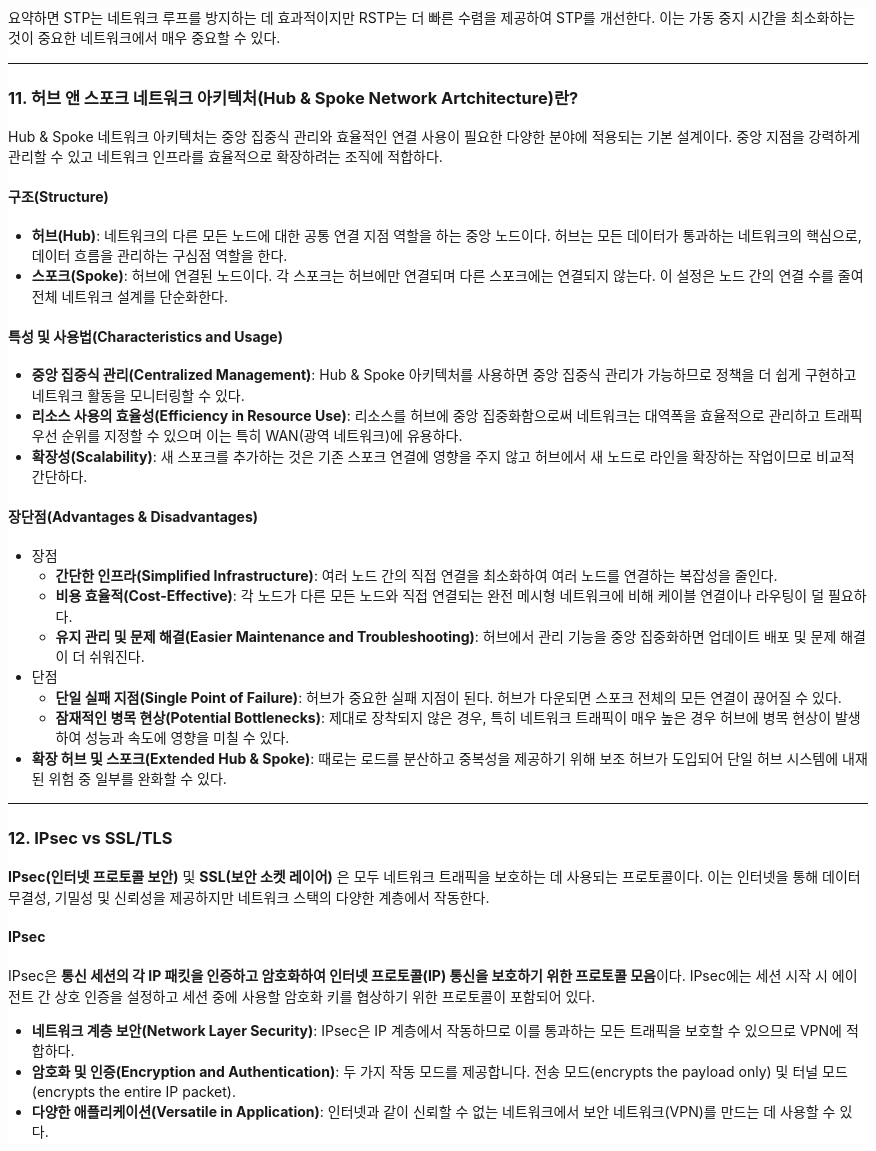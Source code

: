 요약하면 STP는 네트워크 루프를 방지하는 데 효과적이지만 RSTP는 더 빠른 수렴을 제공하여 STP를 개선한다. 이는 가동 중지 시간을 최소화하는 것이 중요한 네트워크에서 매우 중요할 수 있다.

---

### 11. 허브 앤 스포크 네트워크 아키텍처(Hub & Spoke Network Artchitecture)란?

Hub & Spoke 네트워크 아키텍처는 중앙 집중식 관리와 효율적인 연결 사용이 필요한 다양한 분야에 적용되는 기본 설계이다. 중앙 지점을 강력하게 관리할 수 있고 네트워크 인프라를 효율적으로 확장하려는 조직에 적합하다.

#### 구조(Structure)

- **허브(Hub)**: 네트워크의 다른 모든 노드에 대한 공통 연결 지점 역할을 하는 중앙 노드이다. 허브는 모든 데이터가 통과하는 네트워크의 핵심으로, 데이터 흐름을 관리하는 구심점 역할을 한다.
- **스포크(Spoke)**: 허브에 연결된 노드이다. 각 스포크는 허브에만 연결되며 다른 스포크에는 연결되지 않는다. 이 설정은 노드 간의 연결 수를 줄여 전체 네트워크 설계를 단순화한다.

#### 특성 및 사용법(Characteristics and Usage)

- **중앙 집중식 관리(Centralized Management)**: Hub & Spoke 아키텍처를 사용하면 중앙 집중식 관리가 가능하므로 정책을 더 쉽게 구현하고 네트워크 활동을 모니터링할 수 있다.
- **리소스 사용의 효율성(Efficiency in Resource Use)**: 리소스를 허브에 중앙 집중화함으로써 네트워크는 대역폭을 효율적으로 관리하고 트래픽 우선 순위를 지정할 수 있으며 이는 특히 WAN(광역 네트워크)에 유용하다.
- **확장성(Scalability)**: 새 스포크를 추가하는 것은 기존 스포크 연결에 영향을 주지 않고 허브에서 새 노드로 라인을 확장하는 작업이므로 비교적 간단하다.

#### 장단점(Advantages & Disadvantages)

- 장점
  - **간단한 인프라(Simplified Infrastructure)**: 여러 노드 간의 직접 연결을 최소화하여 여러 노드를 연결하는 복잡성을 줄인다.
  - **비용 효율적(Cost-Effective)**: 각 노드가 다른 모든 노드와 직접 연결되는 완전 메시형 네트워크에 비해 케이블 연결이나 라우팅이 덜 필요하다.
  - **유지 관리 및 문제 해결(Easier Maintenance and Troubleshooting)**: 허브에서 관리 기능을 중앙 집중화하면 업데이트 배포 및 문제 해결이 더 쉬워진다.
- 단점
  - **단일 실패 지점(Single Point of Failure)**: 허브가 중요한 실패 지점이 된다. 허브가 다운되면 스포크 전체의 모든 연결이 끊어질 수 있다.
  - **잠재적인 병목 현상(Potential Bottlenecks)**: 제대로 장착되지 않은 경우, 특히 네트워크 트래픽이 매우 높은 경우 허브에 병목 현상이 발생하여 성능과 속도에 영향을 미칠 수 있다.
- **확장 허브 및 스포크(Extended Hub & Spoke)**: 때로는 로드를 분산하고 중복성을 제공하기 위해 보조 허브가 도입되어 단일 허브 시스템에 내재된 위험 중 일부를 완화할 수 있다.

---

### 12. IPsec vs SSL/TLS

**IPsec(인터넷 프로토콜 보안)** 및 **SSL(보안 소켓 레이어)** 은 모두 네트워크 트래픽을 보호하는 데 사용되는 프로토콜이다. 이는 인터넷을 통해 데이터 무결성, 기밀성 및 신뢰성을 제공하지만 네트워크 스택의 다양한 계층에서 작동한다.

#### IPsec

IPsec은 **통신 세션의 각 IP 패킷을 인증하고 암호화하여 인터넷 프로토콜(IP) 통신을 보호하기 위한 프로토콜 모음**이다. IPsec에는 세션 시작 시 에이전트 간 상호 인증을 설정하고 세션 중에 사용할 암호화 키를 협상하기 위한 프로토콜이 포함되어 있다.

- **네트워크 계층 보안(Network Layer Security)**: IPsec은 IP 계층에서 작동하므로 이를 통과하는 모든 트래픽을 보호할 수 있으므로 VPN에 적합하다.
- **암호화 및 인증(Encryption and Authentication)**: 두 가지 작동 모드를 제공합니다. 전송 모드(encrypts the payload only) 및 터널 모드(encrypts the entire IP packet).
- **다양한 애플리케이션(Versatile in Application)**: 인터넷과 같이 신뢰할 수 없는 네트워크에서 보안 네트워크(VPN)를 만드는 데 사용할 수 있다.

